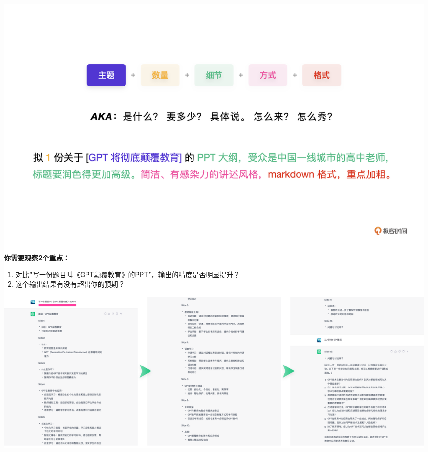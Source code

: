 ![](images/662929/39e6242350ecb902b278b12d8616998e.png)

**你需要观察2个重点：**

1. 对比“写一份题目叫《GPT颠覆教育》的PPT”，输出的精度是否明显提升？
2. 这个输出结果有没有超出你的预期？

![图片](images/662929/4f82f1b39d779c151af04f62790771a4.png)
